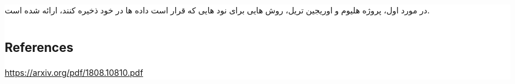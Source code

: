 
در مورد اول، پروژه هلیوم و اوریجین تریل، روش هایی برای نود هایی که قرار است داده ها در خود ذخیره کنند، ارائه شده است.

#

## References

https://arxiv.org/pdf/1808.10810.pdf
